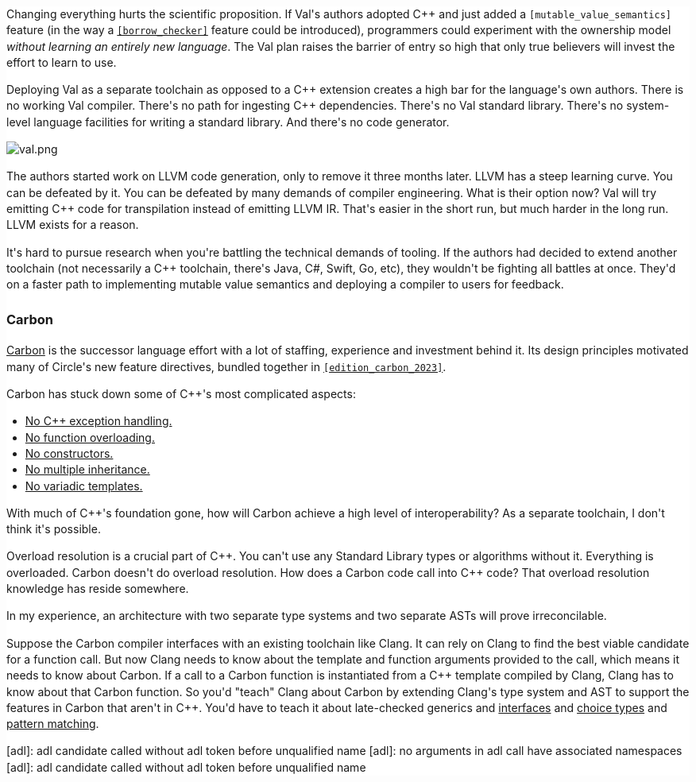 Changing everything hurts the scientific proposition. If Val's authors adopted C++ and just added a `[mutable_value_semantics]` feature (in the way a [`[borrow_checker]`](#borrow_checker) feature could be introduced), programmers could experiment with the ownership model _without learning an entirely new language_. The Val plan raises the barrier of entry so high that only true believers will invest the effort to learn to use.

Deploying Val as a separate toolchain as opposed to a C++ extension creates a high bar for the language's own authors. There is no working Val compiler. There's no path for ingesting C++ dependencies. There's no Val standard library. There's no system-level language facilities for writing a standard library. And there's no code generator.

![val.png](val.png)

The authors started work on LLVM code generation, only to remove it three months later. LLVM has a steep learning curve. You can be defeated by it. You can be defeated by many demands of compiler engineering. What is their option now? Val will try emitting C++ code for transpilation instead of emitting LLVM IR. That's easier in the short run, but much harder in the long run. LLVM exists for a reason. 

It's hard to pursue research when you're battling the technical demands of tooling. If the authors had decided to extend another toolchain (not necessarily a C++ toolchain, there's Java, C#, Swift, Go, etc), they wouldn't be fighting all battles at once. They'd on a faster path to implementing mutable value semantics and deploying a compiler to users for feedback.

### Carbon

[Carbon](https://github.com/carbon-language/carbon-lang) is the successor language effort with a lot of staffing, experience and investment behind it. Its design principles motivated many of Circle's new feature directives, bundled together in [`[edition_carbon_2023]`](#edition_carbon_2023).

Carbon has stuck down some of C++'s most complicated aspects:
* [No C++ exception handling.](https://github.com/carbon-language/carbon-lang/blob/trunk/docs/project/principles/error_handling.md#applications-of-these-principles)
* [No function overloading.](https://github.com/carbon-language/carbon-lang/blob/trunk/docs/project/principles/static_open_extension.md#principle)
* [No constructors.](https://github.com/carbon-language/carbon-lang/blob/trunk/docs/design/classes.md#constructors)
* [No multiple inheritance.](https://github.com/carbon-language/carbon-lang/blob/trunk/docs/design/classes.md#polymorphic-types)
* [No variadic templates.](https://github.com/carbon-language/carbon-lang/blob/trunk/docs/design/generics/goals.md#template-use-cases-that-are-out-of-scope)

With much of C++'s foundation gone, how will Carbon achieve a high level of interoperability? As a separate toolchain, I don't think it's possible. 

Overload resolution is a crucial part of C++. You can't use any Standard Library types or algorithms without it. Everything is overloaded. Carbon doesn't do overload resolution. How does a Carbon code call into C++ code? That overload resolution knowledge has reside somewhere.

In my experience, an architecture with two separate type systems and two separate ASTs will prove irreconcilable. 

Suppose the Carbon compiler interfaces with an existing toolchain like Clang. It can rely on Clang to find the best viable candidate for a function call. But now Clang needs to know about the template and function arguments provided to the call, which means it needs to know about Carbon. If a call to a Carbon function is instantiated from a C++ template compiled by Clang, Clang has to know about that Carbon function. So you'd "teach" Clang about Carbon by extending Clang's type system and AST to support the features in Carbon that aren't in C++. You'd have to teach it about late-checked generics and [interfaces](#interface) and [choice types](#choice) and [pattern matching](#pattern-matching).


[adl]: adl candidate called without adl token before unqualified name
[adl]: no arguments in adl call have associated namespaces
[adl]: adl candidate called without adl token before unqualified name